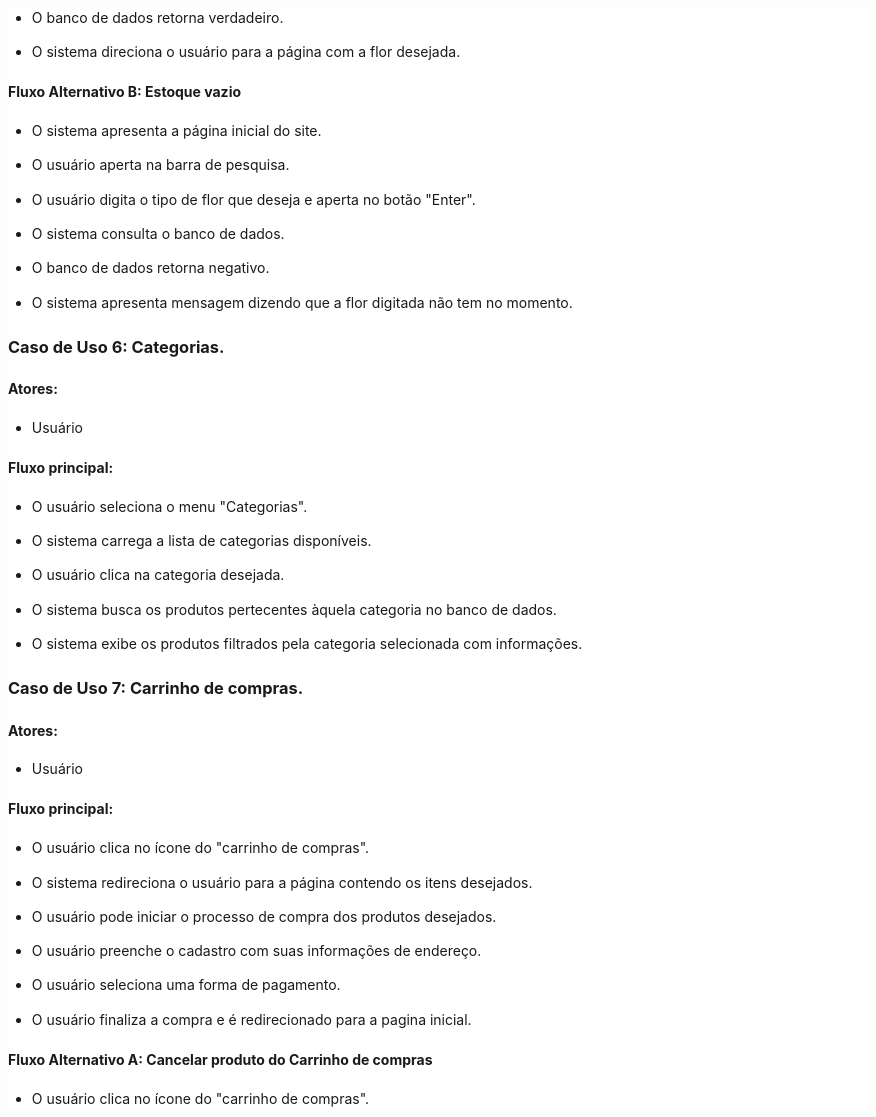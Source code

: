 - O banco de dados retorna verdadeiro.

- O sistema direciona o usuário para a página com a flor desejada.

#### Fluxo Alternativo B: Estoque vazio

- O sistema apresenta a página inicial do site.

- O usuário aperta na barra de pesquisa.

- O usuário digita o tipo de flor que deseja e aperta no botão "Enter".

- O sistema consulta o banco de dados.

- O banco de dados retorna negativo.

- O sistema apresenta mensagem dizendo que a flor digitada não tem no momento.
 
 ### Caso de Uso 6: Categorias.

#### Atores: 

- Usuário

#### Fluxo principal:  

- O usuário seleciona o menu "Categorias".

- O sistema carrega a lista de categorias disponíveis.

- O usuário clica na categoria desejada.

- O sistema busca os produtos pertecentes àquela categoria no banco de dados.

- O sistema exibe os produtos filtrados pela categoria selecionada com informações.

 ### Caso de Uso 7: Carrinho de compras.

#### Atores: 

- Usuário

#### Fluxo principal:  

- O usuário clica no ícone do "carrinho de compras".

- O sistema redireciona o usuário para a página contendo os itens desejados.

- O usuário pode iniciar o processo de compra dos produtos desejados.

- O usuário preenche o cadastro com suas informações de endereço.

- O usuário seleciona uma forma de pagamento.
  
- O usuário finaliza a compra e é redirecionado para a pagina inicial.

#### Fluxo Alternativo A: Cancelar produto do Carrinho de compras

- O usuário clica no ícone do "carrinho de compras".
